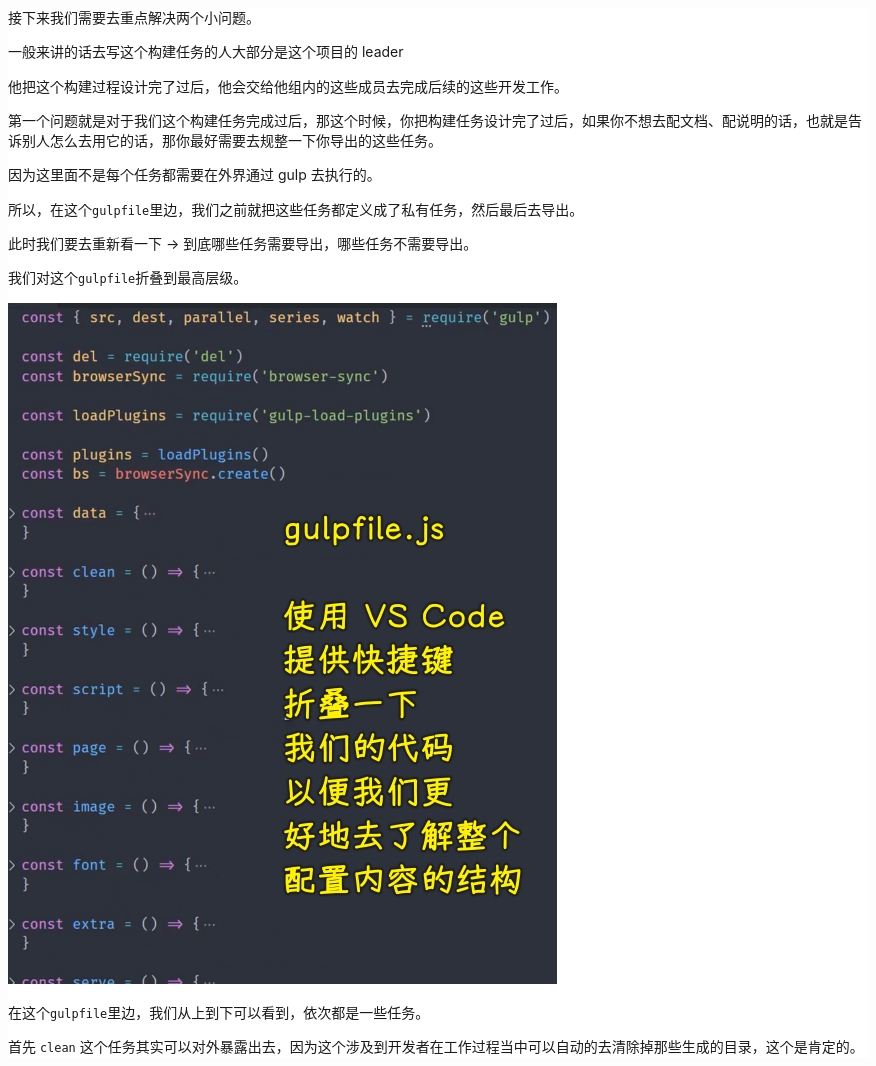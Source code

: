 接下来我们需要去重点解决两个小问题。

一般来讲的话去写这个构建任务的人大部分是这个项目的 leader 

他把这个构建过程设计完了过后，他会交给他组内的这些成员去完成后续的这些开发工作。

第一个问题就是对于我们这个构建任务完成过后，那这个时候，你把构建任务设计完了过后，如果你不想去配文档、配说明的话，也就是告诉别人怎么去用它的话，那你最好需要去规整一下你导出的这些任务。

因为这里面不是每个任务都需要在外界通过 gulp 去执行的。

所以，在这个`gulpfile`里边，我们之前就把这些任务都定义成了私有任务，然后最后去导出。

此时我们要去重新看一下 -> 到底哪些任务需要导出，哪些任务不需要导出。

我们对这个`gulpfile`折叠到最高层级。

![折叠](assets/img/2021-10-31-14-11-11.png)

在这个`gulpfile`里边，我们从上到下可以看到，依次都是一些任务。

首先 `clean` 这个任务其实可以对外暴露出去，因为这个涉及到开发者在工作过程当中可以自动的去清除掉那些生成的目录，这个是肯定的。
